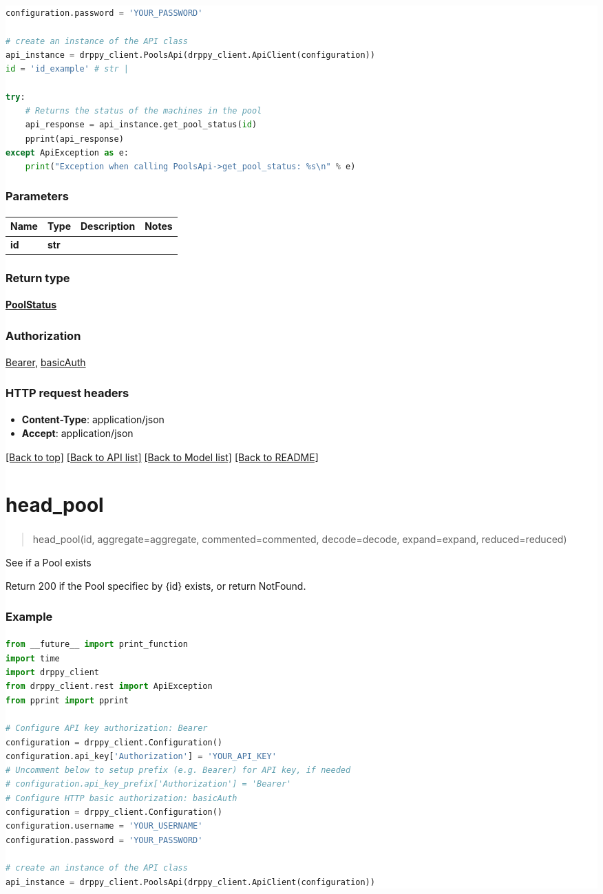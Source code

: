 ```python
configuration.password = 'YOUR_PASSWORD'

# create an instance of the API class
api_instance = drppy_client.PoolsApi(drppy_client.ApiClient(configuration))
id = 'id_example' # str | 

try:
    # Returns the status of the machines in the pool
    api_response = api_instance.get_pool_status(id)
    pprint(api_response)
except ApiException as e:
    print("Exception when calling PoolsApi->get_pool_status: %s\n" % e)
```

### Parameters

Name | Type | Description  | Notes
------------- | ------------- | ------------- | -------------
 **id** | **str**|  | 

### Return type

[**PoolStatus**](PoolStatus.md)

### Authorization

[Bearer](../README.md#Bearer), [basicAuth](../README.md#basicAuth)

### HTTP request headers

 - **Content-Type**: application/json
 - **Accept**: application/json

[[Back to top]](#) [[Back to API list]](../README.md#documentation-for-api-endpoints) [[Back to Model list]](../README.md#documentation-for-models) [[Back to README]](../README.md)

# **head_pool**
> head_pool(id, aggregate=aggregate, commented=commented, decode=decode, expand=expand, reduced=reduced)

See if a Pool exists

Return 200 if the Pool specifiec by {id} exists, or return NotFound.

### Example
```python
from __future__ import print_function
import time
import drppy_client
from drppy_client.rest import ApiException
from pprint import pprint

# Configure API key authorization: Bearer
configuration = drppy_client.Configuration()
configuration.api_key['Authorization'] = 'YOUR_API_KEY'
# Uncomment below to setup prefix (e.g. Bearer) for API key, if needed
# configuration.api_key_prefix['Authorization'] = 'Bearer'
# Configure HTTP basic authorization: basicAuth
configuration = drppy_client.Configuration()
configuration.username = 'YOUR_USERNAME'
configuration.password = 'YOUR_PASSWORD'

# create an instance of the API class
api_instance = drppy_client.PoolsApi(drppy_client.ApiClient(configuration))
```